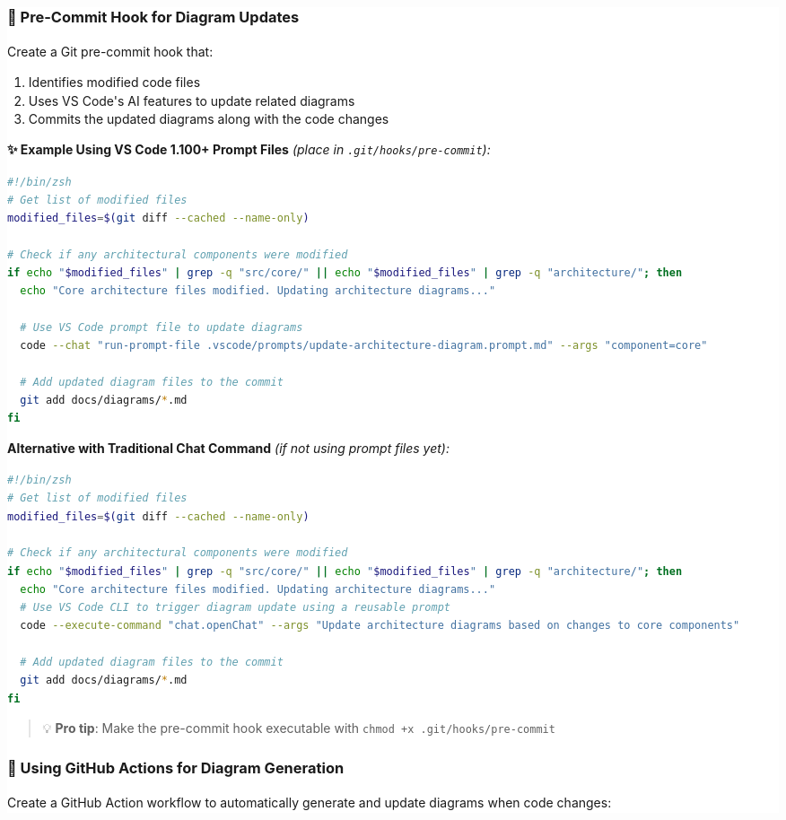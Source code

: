 ### 🔄 Pre-Commit Hook for Diagram Updates

Create a Git pre-commit hook that:

1. Identifies modified code files
2. Uses VS Code's AI features to update related diagrams
3. Commits the updated diagrams along with the code changes

**✨ Example Using VS Code 1.100+ Prompt Files** *(place in `.git/hooks/pre-commit`):*

```bash
#!/bin/zsh
# Get list of modified files
modified_files=$(git diff --cached --name-only)

# Check if any architectural components were modified
if echo "$modified_files" | grep -q "src/core/" || echo "$modified_files" | grep -q "architecture/"; then
  echo "Core architecture files modified. Updating architecture diagrams..."
  
  # Use VS Code prompt file to update diagrams
  code --chat "run-prompt-file .vscode/prompts/update-architecture-diagram.prompt.md" --args "component=core"
  
  # Add updated diagram files to the commit
  git add docs/diagrams/*.md
fi
```

**Alternative with Traditional Chat Command** *(if not using prompt files yet):*

```bash
#!/bin/zsh
# Get list of modified files
modified_files=$(git diff --cached --name-only)

# Check if any architectural components were modified
if echo "$modified_files" | grep -q "src/core/" || echo "$modified_files" | grep -q "architecture/"; then
  echo "Core architecture files modified. Updating architecture diagrams..."
  # Use VS Code CLI to trigger diagram update using a reusable prompt
  code --execute-command "chat.openChat" --args "Update architecture diagrams based on changes to core components"
  
  # Add updated diagram files to the commit
  git add docs/diagrams/*.md
fi
```

> 💡 **Pro tip**: Make the pre-commit hook executable with `chmod +x .git/hooks/pre-commit`

### 🚀 Using GitHub Actions for Diagram Generation

Create a GitHub Action workflow to automatically generate and update diagrams when code changes:
